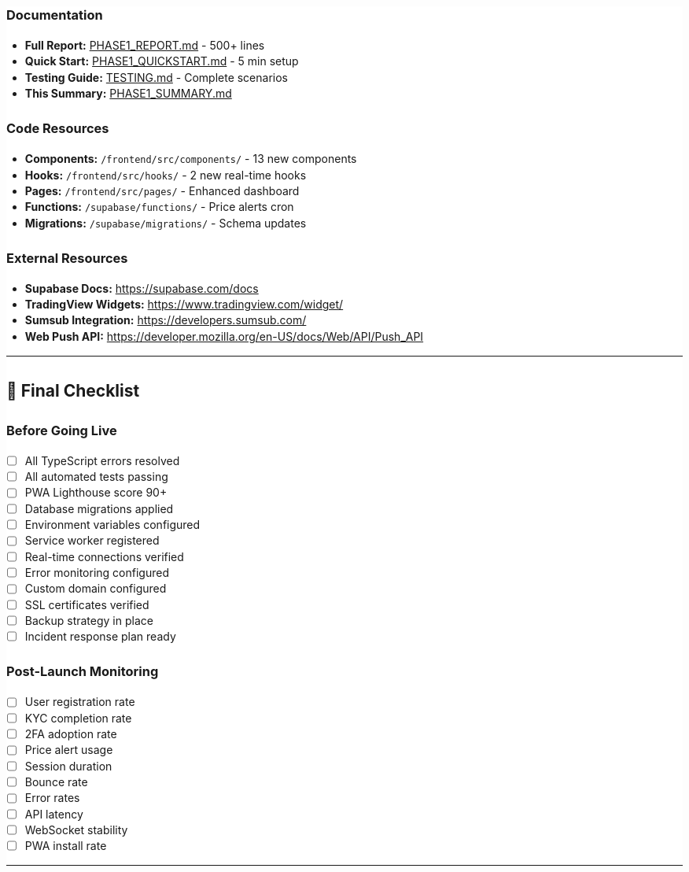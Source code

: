 ### Documentation
- **Full Report:** [PHASE1_REPORT.md](./PHASE1_REPORT.md) - 500+ lines
- **Quick Start:** [PHASE1_QUICKSTART.md](./PHASE1_QUICKSTART.md) - 5 min setup
- **Testing Guide:** [TESTING.md](./TESTING.md) - Complete scenarios
- **This Summary:** [PHASE1_SUMMARY.md](./PHASE1_SUMMARY.md)

### Code Resources
- **Components:** `/frontend/src/components/` - 13 new components
- **Hooks:** `/frontend/src/hooks/` - 2 new real-time hooks
- **Pages:** `/frontend/src/pages/` - Enhanced dashboard
- **Functions:** `/supabase/functions/` - Price alerts cron
- **Migrations:** `/supabase/migrations/` - Schema updates

### External Resources
- **Supabase Docs:** https://supabase.com/docs
- **TradingView Widgets:** https://www.tradingview.com/widget/
- **Sumsub Integration:** https://developers.sumsub.com/
- **Web Push API:** https://developer.mozilla.org/en-US/docs/Web/API/Push_API

---

## 🎯 Final Checklist

### Before Going Live
- [ ] All TypeScript errors resolved
- [ ] All automated tests passing
- [ ] PWA Lighthouse score 90+
- [ ] Database migrations applied
- [ ] Environment variables configured
- [ ] Service worker registered
- [ ] Real-time connections verified
- [ ] Error monitoring configured
- [ ] Custom domain configured
- [ ] SSL certificates verified
- [ ] Backup strategy in place
- [ ] Incident response plan ready

### Post-Launch Monitoring
- [ ] User registration rate
- [ ] KYC completion rate
- [ ] 2FA adoption rate
- [ ] Price alert usage
- [ ] Session duration
- [ ] Bounce rate
- [ ] Error rates
- [ ] API latency
- [ ] WebSocket stability
- [ ] PWA install rate

---